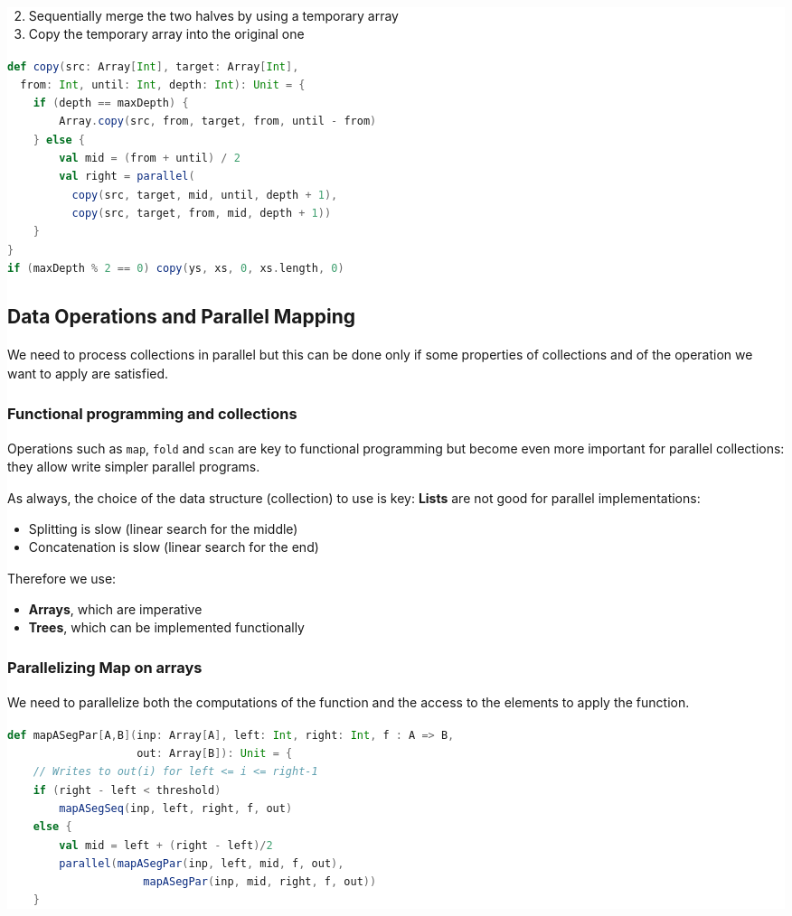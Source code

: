  2. Sequentially merge the two halves by using a temporary array
 3. Copy the temporary array into the original one

```scala
def copy(src: Array[Int], target: Array[Int],
  from: Int, until: Int, depth: Int): Unit = {
	if (depth == maxDepth) {
		Array.copy(src, from, target, from, until - from)
	} else {
		val mid = (from + until) / 2
		val right = parallel(
		  copy(src, target, mid, until, depth + 1),
		  copy(src, target, from, mid, depth + 1))
	}
}
if (maxDepth % 2 == 0) copy(ys, xs, 0, xs.length, 0)
```

## Data Operations and Parallel Mapping
We need to process collections in parallel but this can be done only if some properties of collections and of the operation we want to apply are satisfied.

### Functional programming and collections
Operations such as `map`, `fold` and `scan` are key to functional programming but become even more important for parallel collections: they allow write simpler parallel programs.

As always, the choice of the data structure (collection) to use is key: **Lists** are not good for parallel implementations:

 - Splitting is slow (linear search for the middle)
 - Concatenation is slow (linear search for the end)

Therefore we use:

 - **Arrays**, which are imperative
 - **Trees**, which can be implemented functionally

### Parallelizing Map on arrays
We need to parallelize both the computations of the function and the access to the elements to apply the function.

```scala
def mapASegPar[A,B](inp: Array[A], left: Int, right: Int, f : A => B,
                    out: Array[B]): Unit = {
	// Writes to out(i) for left <= i <= right-1
	if (right - left < threshold)
		mapASegSeq(inp, left, right, f, out)
	else {
		val mid = left + (right - left)/2
		parallel(mapASegPar(inp, left, mid, f, out),
	                 mapASegPar(inp, mid, right, f, out))
	}
```
